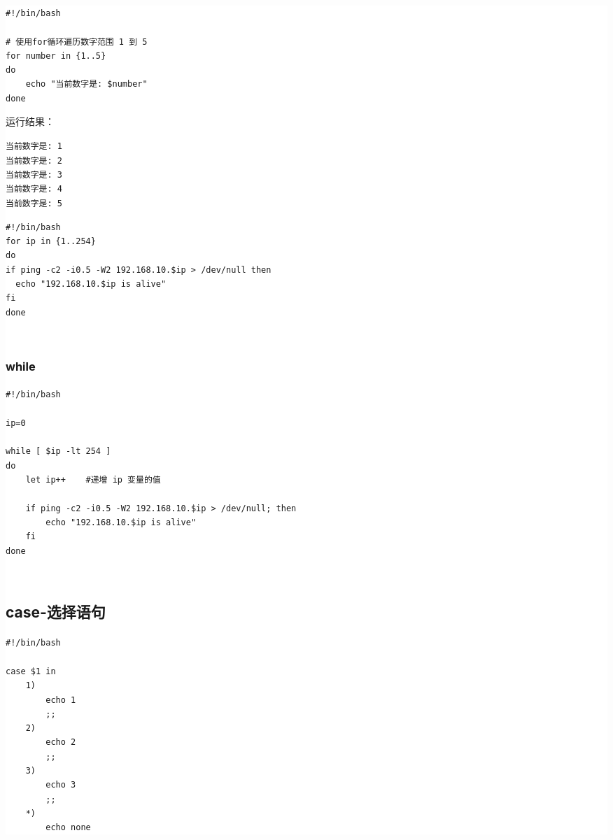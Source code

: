```shell
#!/bin/bash

# 使用for循环遍历数字范围 1 到 5
for number in {1..5}
do
    echo "当前数字是: $number"
done
```

运行结果：

```shell
当前数字是: 1
当前数字是: 2
当前数字是: 3
当前数字是: 4
当前数字是: 5
```

```shell
#!/bin/bash
for ip in {1..254}
do
if ping -c2 -i0.5 -W2 192.168.10.$ip > /dev/null then
  echo "192.168.10.$ip is alive"
fi
done
```

​	

### while

```shell
#!/bin/bash

ip=0

while [ $ip -lt 254 ]
do
    let ip++	#递增 ip 变量的值
    
    if ping -c2 -i0.5 -W2 192.168.10.$ip > /dev/null; then
        echo "192.168.10.$ip is alive"
    fi
done
```

​	

## case-选择语句

```shell
#!/bin/bash

case $1 in
    1)
        echo 1
        ;;
    2)
        echo 2
        ;;
    3)
        echo 3
        ;;
    *)
        echo none
```